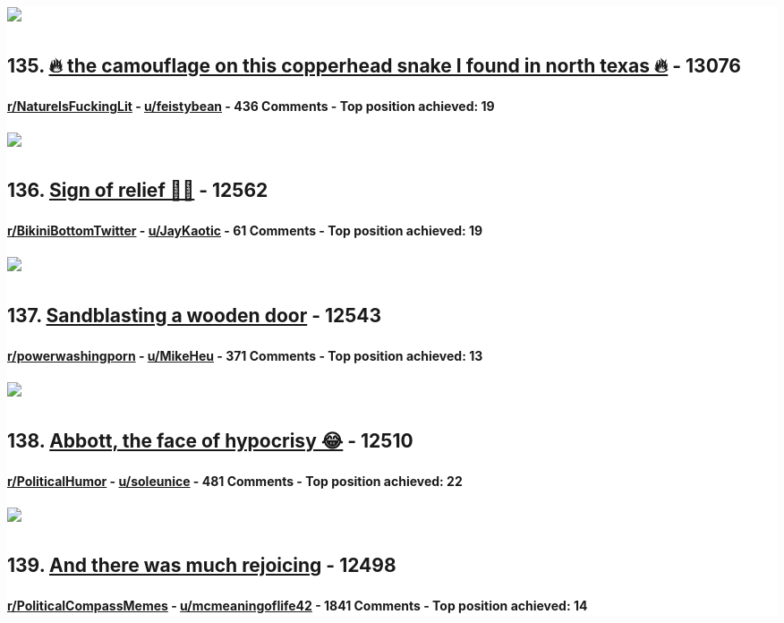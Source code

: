 <a href="https://gfycat.com/mediocregorgeousjaguar"><img src="https://b.thumbs.redditmedia.com/FVaeO9bb9j_CEeU1-e2l83CW3MXSbDB_Mh_HG_9bNcs.jpg"></img></a>

## 135. [🔥 the camouflage on this copperhead snake I found in north texas 🔥](http://reddit.com/r/NatureIsFuckingLit/comments/r0vg1v/the_camouflage_on_this_copperhead_snake_i_found/) - 13076
#### [r/NatureIsFuckingLit](http://reddit.com/r/NatureIsFuckingLit) - [u/feistybean](http://reddit.com/u/feistybean) - 436 Comments - Top position achieved: 19

<a href="https://i.redd.it/qa3btlmbsg181.jpg"><img src="https://b.thumbs.redditmedia.com/qkpRuUWQdgHpiHO_Q1KRFaWYwuD3HwZQUQsAH2E98jg.jpg"></img></a>

## 136. [Sign of relief 😮‍💨](http://reddit.com/r/BikiniBottomTwitter/comments/r0v6py/sign_of_relief/) - 12562
#### [r/BikiniBottomTwitter](http://reddit.com/r/BikiniBottomTwitter) - [u/JayKaotic](http://reddit.com/u/JayKaotic) - 61 Comments - Top position achieved: 19

<a href="https://i.redd.it/bj781pi1qg181.jpg"><img src="https://b.thumbs.redditmedia.com/0u-Yb6ujUNTG21v6LQuAaqLZkF0VNxFndeU83VW_Wto.jpg"></img></a>

## 137. [Sandblasting a wooden door](http://reddit.com/r/powerwashingporn/comments/r1fbtq/sandblasting_a_wooden_door/) - 12543
#### [r/powerwashingporn](http://reddit.com/r/powerwashingporn) - [u/MikeHeu](http://reddit.com/u/MikeHeu) - 371 Comments - Top position achieved: 13

<a href="https://v.redd.it/a1nin4suzl181"><img src="https://a.thumbs.redditmedia.com/Nz5kwx9xumd190NEKQjrAYylfzni8lp9PkuYngYVGh0.jpg"></img></a>

## 138. [Abbott, the face of hypocrisy 😂](http://reddit.com/r/PoliticalHumor/comments/r18fsu/abbott_the_face_of_hypocrisy/) - 12510
#### [r/PoliticalHumor](http://reddit.com/r/PoliticalHumor) - [u/soleunice](http://reddit.com/u/soleunice) - 481 Comments - Top position achieved: 22

<a href="https://i.redd.it/v71urwwkgk181.jpg"><img src="https://b.thumbs.redditmedia.com/s1m6m6chjfOn4uBBZbpIBnbbBT8EpKs2XmtphCOEY_g.jpg"></img></a>

## 139. [And there was much rejoicing](http://reddit.com/r/PoliticalCompassMemes/comments/r1cao8/and_there_was_much_rejoicing/) - 12498
#### [r/PoliticalCompassMemes](http://reddit.com/r/PoliticalCompassMemes) - [u/mcmeaningoflife42](http://reddit.com/u/mcmeaningoflife42) - 1841 Comments - Top position achieved: 14
